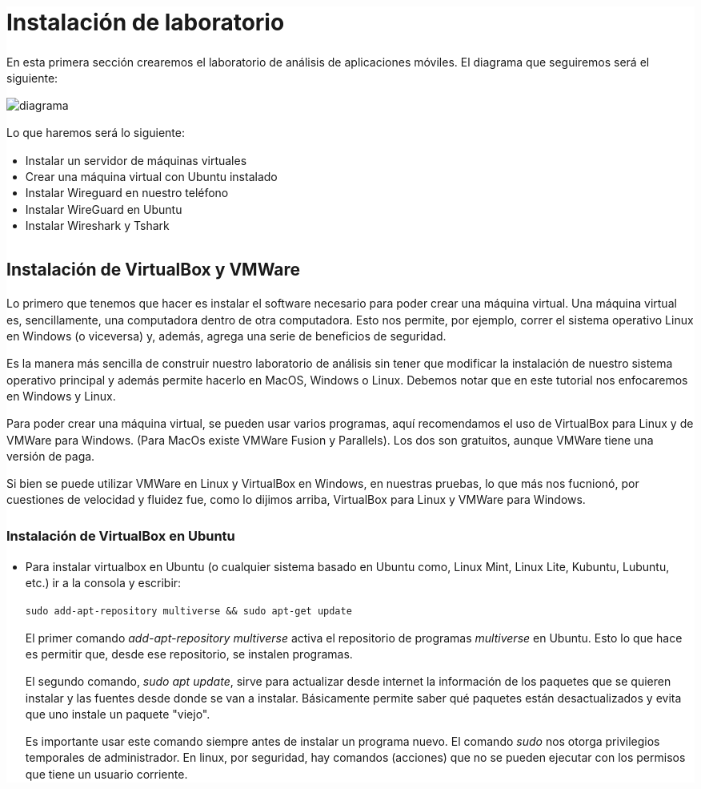 # Instalación de laboratorio

En esta primera sección crearemos el laboratorio de análisis de aplicaciones móviles. El diagrama que seguiremos será el siguiente:

![diagrama](./img/diagrama.png)

Lo que haremos será lo siguiente:
- Instalar un servidor de máquinas virtuales
- Crear una máquina virtual con Ubuntu instalado
- Instalar Wireguard en nuestro teléfono
- Instalar WireGuard en Ubuntu
- Instalar Wireshark y Tshark


## Instalación de VirtualBox y VMWare

Lo primero que tenemos que hacer es instalar el software necesario para poder crear una máquina virtual. Una máquina virtual es, sencillamente, una computadora dentro de otra computadora. Esto nos permite, por ejemplo, correr el sistema operativo Linux en Windows (o viceversa) y, además, agrega una serie de beneficios de seguridad. 

Es la manera más sencilla de construir nuestro laboratorio de análisis sin tener que modificar la instalación de nuestro sistema operativo principal y además permite hacerlo en MacOS, Windows o Linux. Debemos notar que en este tutorial nos enfocaremos en Windows y Linux.

Para poder crear una máquina virtual, se pueden usar varios programas, aquí recomendamos el uso de VirtualBox para Linux y de VMWare para Windows. (Para MacOs existe VMWare Fusion y Parallels). Los dos son gratuitos, aunque VMWare tiene una versión de paga. 

Si bien se puede utilizar VMWare en Linux y VirtualBox en Windows, en nuestras pruebas, lo que más nos fucnionó, por cuestiones de velocidad y fluidez fue, como lo dijimos arriba, VirtualBox para Linux y VMWare para Windows.


### **Instalación de VirtualBox en Ubuntu**

- Para instalar virtualbox en Ubuntu (o cualquier sistema basado en Ubuntu como, Linux Mint, Linux Lite, Kubuntu, Lubuntu, etc.) ir a la consola y escribir: 
   
    ``` 
    sudo add-apt-repository multiverse && sudo apt-get update
    ```
    El primer comando *add-apt-repository multiverse* activa el repositorio de programas *multiverse* en Ubuntu. Esto lo que hace es permitir que, desde ese repositorio, se instalen programas.   

    El segundo comando, *sudo apt update*, sirve para actualizar desde internet la información de los paquetes que se quieren instalar y las fuentes desde donde se van a instalar. Básicamente permite saber qué paquetes están desactualizados y evita que uno instale un paquete "viejo". 
    
    Es importante usar este comando siempre antes de instalar un programa nuevo. El comando *sudo* nos otorga privilegios temporales de administrador. En linux, por seguridad, hay comandos (acciones) que no se pueden ejecutar con los permisos que tiene un usuario corriente.
    